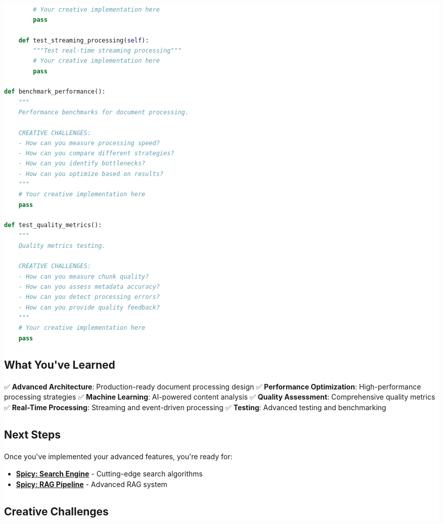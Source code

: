 ```python
        # Your creative implementation here
        pass
    
    def test_streaming_processing(self):
        """Test real-time streaming processing"""
        # Your creative implementation here
        pass

def benchmark_performance():
    """
    Performance benchmarks for document processing.
    
    CREATIVE CHALLENGES:
    - How can you measure processing speed?
    - How can you compare different strategies?
    - How can you identify bottlenecks?
    - How can you optimize based on results?
    """
    # Your creative implementation here
    pass

def test_quality_metrics():
    """
    Quality metrics testing.
    
    CREATIVE CHALLENGES:
    - How can you measure chunk quality?
    - How can you assess metadata accuracy?
    - How can you detect processing errors?
    - How can you provide quality feedback?
    """
    # Your creative implementation here
    pass
```

## What You've Learned

✅ **Advanced Architecture**: Production-ready document processing design
✅ **Performance Optimization**: High-performance processing strategies
✅ **Machine Learning**: AI-powered content analysis
✅ **Quality Assessment**: Comprehensive quality metrics
✅ **Real-Time Processing**: Streaming and event-driven processing
✅ **Testing**: Advanced testing and benchmarking

## Next Steps

Once you've implemented your advanced features, you're ready for:
- **[Spicy: Search Engine](search_engine.md)** - Cutting-edge search algorithms
- **[Spicy: RAG Pipeline](rag_pipeline.md)** - Advanced RAG system

## Creative Challenges
